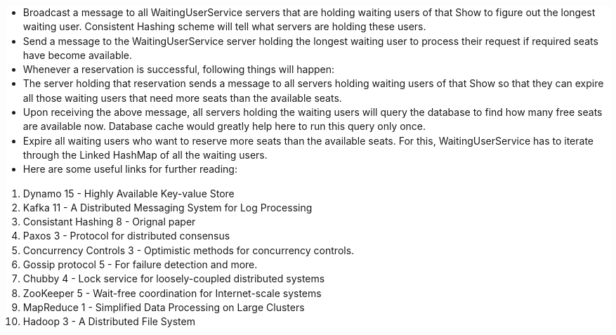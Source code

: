 - Broadcast a message to all WaitingUserService servers that are holding waiting users of that Show to figure out the longest waiting user. Consistent Hashing scheme will tell what servers are holding these users.
- Send a message to the WaitingUserService server holding the longest waiting user to process their request if required seats have become available.
- Whenever a reservation is successful, following things will happen:
- The server holding that reservation sends a message to all servers holding waiting users of that Show so that they can expire all those waiting users that need more seats than the available seats.
- Upon receiving the above message, all servers holding the waiting users will query the database to find how many free seats are available now. Database cache would greatly help here to run this query only once.
- Expire all waiting users who want to reserve more seats than the available seats. For this, WaitingUserService has to iterate through the Linked HashMap of all the waiting users.
- Here are some useful links for further reading:
1. Dynamo 15 - Highly Available Key-value Store
2. Kafka 11 - A Distributed Messaging System for Log Processing
3. Consistant Hashing 8 - Orignal paper
4. Paxos 3 - Protocol for distributed consensus
5. Concurrency Controls 3 - Optimistic methods for concurrency controls.
6. Gossip protocol 5 - For failure detection and more.
7. Chubby 4 - Lock service for loosely-coupled distributed systems
8. ZooKeeper 5 - Wait-free coordination for Internet-scale systems
9. MapReduce 1 - Simplified Data Processing on Large Clusters
10. Hadoop 3 - A Distributed File System                                  